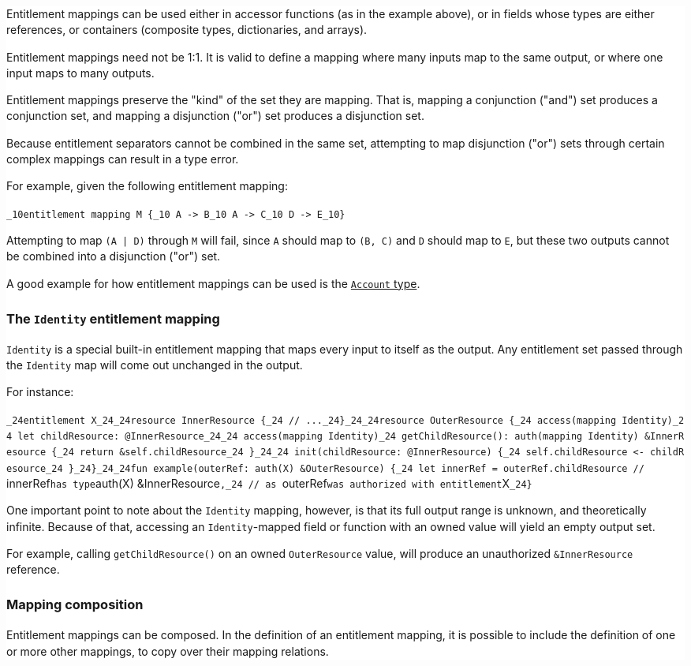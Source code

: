 Entitlement mappings can be used either in accessor functions (as in the example above),
or in fields whose types are either references, or containers (composite types, dictionaries, and arrays).

Entitlement mappings need not be 1:1.
It is valid to define a mapping where many inputs map to the same output,
or where one input maps to many outputs.

Entitlement mappings preserve the "kind" of the set they are mapping.
That is, mapping a conjunction ("and") set produces a conjunction set,
and mapping a disjunction ("or") set produces a disjunction set.

Because entitlement separators cannot be combined in the same set,
attempting to map disjunction ("or") sets through certain complex mappings can result in a type error.

For example, given the following entitlement mapping:

 `_10entitlement mapping M {_10 A -> B_10 A -> C_10 D -> E_10}`

Attempting to map `(A | D)` through `M` will fail,
since `A` should map to `(B, C)` and `D` should map to `E`,
but these two outputs cannot be combined into a disjunction ("or") set.

A good example for how entitlement mappings can be used is the [`Account` type](/docs/language/accounts/).

### The `Identity` entitlement mapping[​](#the-identity-entitlement-mapping "Direct link to the-identity-entitlement-mapping")

`Identity` is a special built-in entitlement mapping that maps every input to itself as the output.
Any entitlement set passed through the `Identity` map will come out unchanged in the output.

For instance:

 `_24entitlement X_24_24resource InnerResource {_24 // ..._24}_24_24resource OuterResource {_24 access(mapping Identity)_24 let childResource: @InnerResource_24_24 access(mapping Identity)_24 getChildResource(): auth(mapping Identity) &InnerResource {_24 return &self.childResource_24 }_24_24 init(childResource: @InnerResource) {_24 self.childResource <- childResource_24 }_24}_24_24fun example(outerRef: auth(X) &OuterResource) {_24 let innerRef = outerRef.childResource // `innerRef` has type `auth(X) &InnerResource`,_24 // as `outerRef` was authorized with entitlement `X`_24}`

One important point to note about the `Identity` mapping, however,
is that its full output range is unknown, and theoretically infinite.
Because of that,
accessing an `Identity`-mapped field or function with an owned value will yield an empty output set.

For example, calling `getChildResource()` on an owned `OuterResource` value,
will produce an unauthorized `&InnerResource` reference.

### Mapping composition[​](#mapping-composition "Direct link to Mapping composition")

Entitlement mappings can be composed.
In the definition of an entitlement mapping,
it is possible to include the definition of one or more other mappings,
to copy over their mapping relations.
